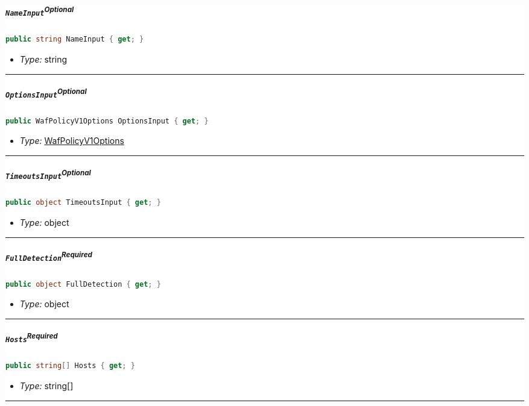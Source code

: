 
##### `NameInput`<sup>Optional</sup> <a name="NameInput" id="@cdktf/provider-opentelekomcloud.wafPolicyV1.WafPolicyV1.property.nameInput"></a>

```csharp
public string NameInput { get; }
```

- *Type:* string

---

##### `OptionsInput`<sup>Optional</sup> <a name="OptionsInput" id="@cdktf/provider-opentelekomcloud.wafPolicyV1.WafPolicyV1.property.optionsInput"></a>

```csharp
public WafPolicyV1Options OptionsInput { get; }
```

- *Type:* <a href="#@cdktf/provider-opentelekomcloud.wafPolicyV1.WafPolicyV1Options">WafPolicyV1Options</a>

---

##### `TimeoutsInput`<sup>Optional</sup> <a name="TimeoutsInput" id="@cdktf/provider-opentelekomcloud.wafPolicyV1.WafPolicyV1.property.timeoutsInput"></a>

```csharp
public object TimeoutsInput { get; }
```

- *Type:* object

---

##### `FullDetection`<sup>Required</sup> <a name="FullDetection" id="@cdktf/provider-opentelekomcloud.wafPolicyV1.WafPolicyV1.property.fullDetection"></a>

```csharp
public object FullDetection { get; }
```

- *Type:* object

---

##### `Hosts`<sup>Required</sup> <a name="Hosts" id="@cdktf/provider-opentelekomcloud.wafPolicyV1.WafPolicyV1.property.hosts"></a>

```csharp
public string[] Hosts { get; }
```

- *Type:* string[]

---